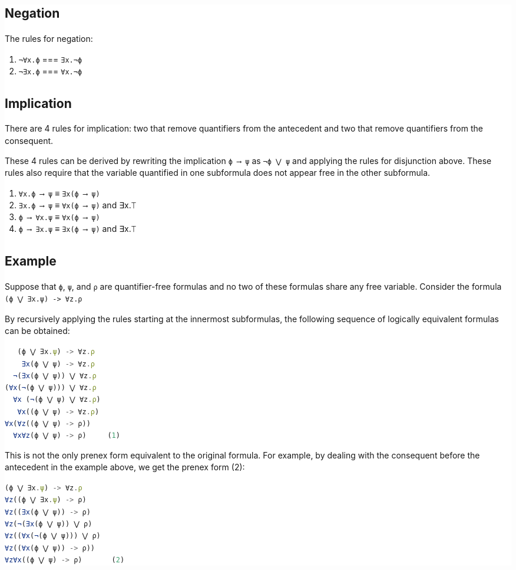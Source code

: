 ## Negation

The rules for negation:

1. `¬∀x.ϕ` === `∃x.¬ϕ`
2. `¬∃x.ϕ` === `∀x.¬ϕ`


## Implication

There are 4 rules for implication: two that remove quantifiers from the antecedent and two that remove quantifiers from the consequent.

These 4 rules can be derived by rewriting the implication `ϕ ⟶ ψ` as `¬ϕ ⋁ ψ` and applying the rules for disjunction above. These rules also require that the variable quantified in one subformula does not appear free in the other subformula.

1. `∀x.ϕ ⟶ ψ` ≡ `∃x(ϕ ⟶ ψ)`
2. `∃x.ϕ ⟶ ψ` ≡ `∀x(ϕ ⟶ ψ)`        and ∃x.⟙
3. `ϕ ⟶ ∀x.ψ` ≡ `∀x(ϕ ⟶ ψ)`
4. `ϕ ⟶ ∃x.ψ` ≡ `∃x(ϕ ⟶ ψ)`        and ∃x.⟙


## Example

Suppose that `ϕ`, `ψ`, and `ρ` are quantifier-free formulas and no two of these formulas share any free variable. Consider the formula `(ϕ ⋁ ∃x.ψ) -> ∀z.ρ`

By recursively applying the rules starting at the innermost subformulas, the following sequence of logically equivalent formulas can be obtained:

```js
   (ϕ ⋁ ∃x.ψ) -> ∀z.ρ
    ∃x(ϕ ⋁ ψ) -> ∀z.ρ
  ¬(∃x(ϕ ⋁ ψ)) ⋁ ∀z.ρ
(∀x(¬(ϕ ⋁ ψ))) ⋁ ∀z.ρ
  ∀x (¬(ϕ ⋁ ψ) ⋁ ∀z.ρ)
   ∀x((ϕ ⋁ ψ) -> ∀z.ρ)
∀x(∀z((ϕ ⋁ ψ) -> ρ))
  ∀x∀z(ϕ ⋁ ψ) -> ρ)     (1)
```

This is not the only prenex form equivalent to the original formula. For example, by dealing with the consequent before the antecedent in the example above, we get the prenex form (2):

```js
(ϕ ⋁ ∃x.ψ) -> ∀z.ρ
∀z((ϕ ⋁ ∃x.ψ) -> ρ)
∀z((∃x(ϕ ⋁ ψ)) -> ρ)
∀z(¬(∃x(ϕ ⋁ ψ)) ⋁ ρ)
∀z((∀x(¬(ϕ ⋁ ψ))) ⋁ ρ)
∀z((∀x(ϕ ⋁ ψ)) -> ρ))
∀z∀x((ϕ ⋁ ψ) -> ρ)       (2)
```
